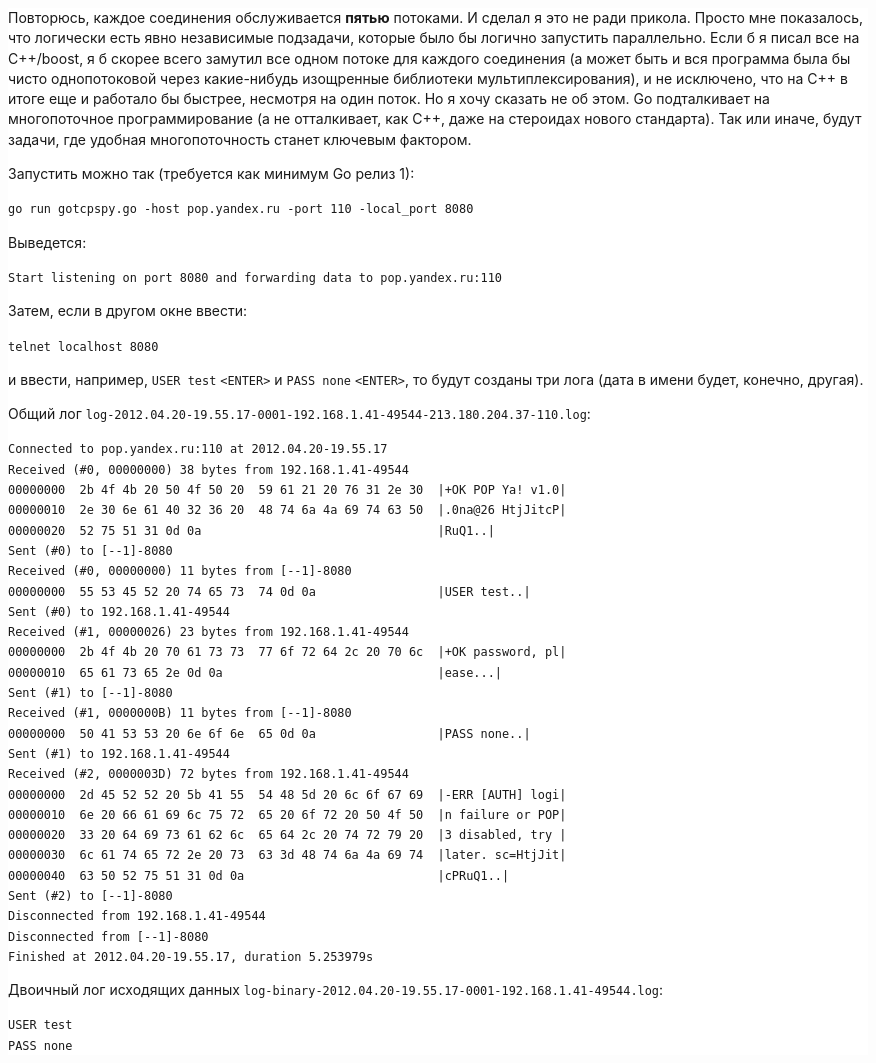 Повторюсь, каждое соединения обслуживается **пятью** потоками. И сделал я это не ради прикола. Просто мне показалось, что логически есть явно независимые подзадачи, которые было бы логично запустить параллельно. Если б я писал все на C++/boost, я б скорее всего замутил все одном потоке для каждого соединения (а может быть и вся программа была бы чисто однопотоковой через какие-нибудь изощренные библиотеки мультиплексирования), и не исключено, что на C++ в итоге еще и работало бы быстрее, несмотря на один поток. Но я хочу сказать не об этом. Go подталкивает на многопоточное программирование (а не отталкивает, как C++, даже на стероидах нового стандарта). Так или иначе, будут задачи, где удобная многопоточность станет ключевым фактором.

Запустить можно так (требуется как минимум Go релиз 1):

    go run gotcpspy.go -host pop.yandex.ru -port 110 -local_port 8080
    
Выведется:

    Start listening on port 8080 and forwarding data to pop.yandex.ru:110
    
Затем, если в другом окне ввести:

    telnet localhost 8080
    
и ввести, например, `USER test` `<ENTER>` и `PASS none` `<ENTER>`, то будут созданы три лога (дата в имени будет, конечно, другая).
    
Общий лог `log-2012.04.20-19.55.17-0001-192.168.1.41-49544-213.180.204.37-110.log`:

    Connected to pop.yandex.ru:110 at 2012.04.20-19.55.17
    Received (#0, 00000000) 38 bytes from 192.168.1.41-49544
    00000000  2b 4f 4b 20 50 4f 50 20  59 61 21 20 76 31 2e 30  |+OK POP Ya! v1.0|
    00000010  2e 30 6e 61 40 32 36 20  48 74 6a 4a 69 74 63 50  |.0na@26 HtjJitcP|
    00000020  52 75 51 31 0d 0a                                 |RuQ1..|
    Sent (#0) to [--1]-8080
    Received (#0, 00000000) 11 bytes from [--1]-8080
    00000000  55 53 45 52 20 74 65 73  74 0d 0a                 |USER test..|
    Sent (#0) to 192.168.1.41-49544
    Received (#1, 00000026) 23 bytes from 192.168.1.41-49544
    00000000  2b 4f 4b 20 70 61 73 73  77 6f 72 64 2c 20 70 6c  |+OK password, pl|
    00000010  65 61 73 65 2e 0d 0a                              |ease...|
    Sent (#1) to [--1]-8080
    Received (#1, 0000000B) 11 bytes from [--1]-8080
    00000000  50 41 53 53 20 6e 6f 6e  65 0d 0a                 |PASS none..|
    Sent (#1) to 192.168.1.41-49544
    Received (#2, 0000003D) 72 bytes from 192.168.1.41-49544
    00000000  2d 45 52 52 20 5b 41 55  54 48 5d 20 6c 6f 67 69  |-ERR [AUTH] logi|
    00000010  6e 20 66 61 69 6c 75 72  65 20 6f 72 20 50 4f 50  |n failure or POP|
    00000020  33 20 64 69 73 61 62 6c  65 64 2c 20 74 72 79 20  |3 disabled, try |
    00000030  6c 61 74 65 72 2e 20 73  63 3d 48 74 6a 4a 69 74  |later. sc=HtjJit|
    00000040  63 50 52 75 51 31 0d 0a                           |cPRuQ1..|
    Sent (#2) to [--1]-8080
    Disconnected from 192.168.1.41-49544
    Disconnected from [--1]-8080
    Finished at 2012.04.20-19.55.17, duration 5.253979s
        
Двоичный лог исходящих данных `log-binary-2012.04.20-19.55.17-0001-192.168.1.41-49544.log`:

    USER test
    PASS none
    

[Goblog: Самодельный статический движок для блога на Go]: /blog/russian/2012/04/17/static-blog-engine-goblog/
[go-tcpspy]: https://github.com/begoon/go-tcpspy
[erl-tcpspy]: https://github.com/begoon/erl-tcpspy
[py-tcpspy]: https://github.com/begoon/py-tcpspy
[Задача для освоения новых языков]: /blog/russian/2011/11/19/problem-to-try-new-languages/
[TCP/IP proxy на Erlang'e]: /blog/russian/2011/11/22/tcpip-proxy-in-erlang/
[Улучшенный TCP/IP proxy на Erlang'e]: /blog/russian/2011/11/26/improved-tcpip-proxy-in-erlang/
[Мультипотоковый отладчик TCP/IP соединений]: /blog/russian/2009/09/04/multi-threaded-tcpip-debugger/